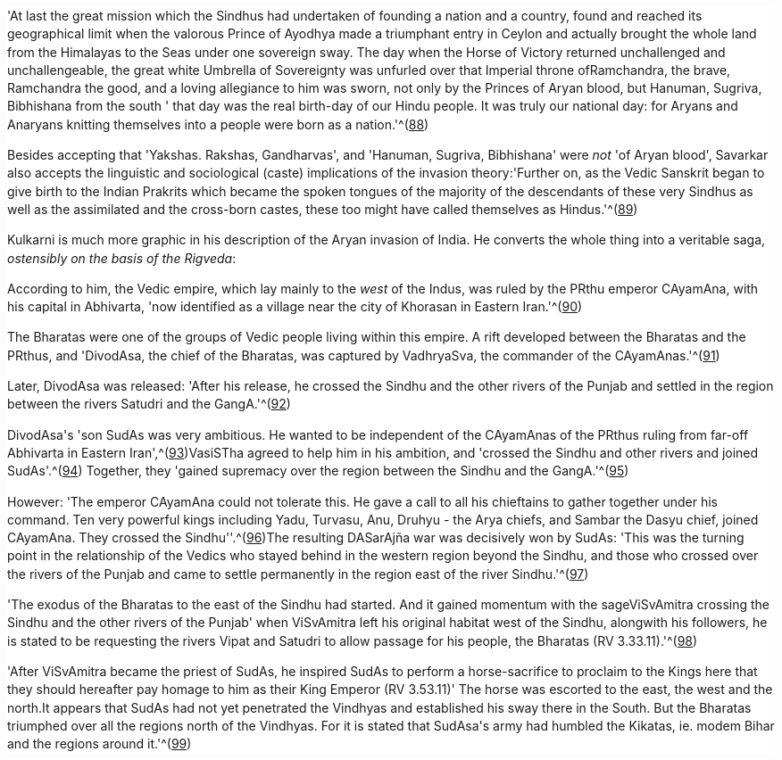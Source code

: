 'At last the great mission which the Sindhus had undertaken of founding a nation and a country, found and reached its geographical limit when the valorous Prince of Ayodhya made a triumphant entry in Ceylon and actually brought the whole land from the Himalayas to the Seas under one sovereign sway. The day when the Horse of Victory returned unchallenged and unchallengeable, the great white Umbrella of Sovereignty was unfurled over that Imperial throne ofRamchandra, the brave, Ramchandra the good, and a loving allegiance to him was sworn, not only by the Princes of Aryan blood, but Hanuman, Sugriva, Bibhishana from the south ' that day was the real birth-day of our Hindu people. It was truly our national day: for Aryans and Anaryans knitting themselves into a people were born as a nation.'^([88](#88))

Besides accepting that 'Yakshas. Rakshas, Gandharvas', and 'Hanuman, Sugriva, Bibhishana' were *not* 'of Aryan blood', Savarkar also accepts the linguistic and sociological (caste) implications of the invasion theory:'Further on, as the Vedic Sanskrit began to give birth to the Indian Prakrits which became the spoken tongues of the majority of the descendants of these very Sindhus as well as the assimilated and the cross-born castes, these too might have called themselves as Hindus.'^([89](#89))

Kulkarni is much more graphic in his description of the Aryan invasion of India. He converts the whole thing into a veritable saga, *ostensibly on the basis of the Rigveda*:

According to him, the Vedic empire, which lay mainly to the *west* of the Indus, was ruled by the PRthu emperor CAyamAna, with his capital in Abhivarta, 'now identified as a village near the city of Khorasan in Eastern Iran.'^([90](#90))

The Bharatas were one of the groups of Vedic people living within this empire. A rift developed between the Bharatas and the PRthus, and 'DivodAsa, the chief of the Bharatas, was captured by VadhryaSva, the commander of the CAyamAnas.'^([91](#91))

Later, DivodAsa was released: 'After his release, he crossed the Sindhu and the other rivers of the Punjab and settled in the region between the rivers Satudri and the GangA.'^([92](#92))

DivodAsa's 'son SudAs was very ambitious. He wanted to be independent of the CAyamAnas of the PRthus ruling from far-off Abhivarta in Eastern Iran',^([93](#93))VasiSTha agreed to help him in his ambition, and 'crossed the Sindhu and other rivers and joined SudAs'.^([94](#94))
Together, they 'gained supremacy over the region between the Sindhu and the GangA.'^([95](#95))

However: 'The emperor CAyamAna could not tolerate this. He gave a call to all his chieftains to gather together under his command. Ten very powerful kings including Yadu, Turvasu, Anu, Druhyu - the Arya chiefs, and Sambar the Dasyu chief, joined CAyamAna. They crossed the Sindhu''.^([96](#96))The resulting DASarAjña war was decisively won by SudAs: 'This was the turning point in the relationship of the Vedics who stayed behind in the western region beyond the Sindhu, and those who crossed over the rivers of the Punjab and came to settle permanently in the region east of the river Sindhu.'^([97](#97))

'The exodus of the Bharatas to the east of the Sindhu had started. And it gained momentum with the sageViSvAmitra crossing the Sindhu and the other rivers of the Punjab' when ViSvAmitra left his original habitat west of the Sindhu, alongwith his followers, he is stated to be requesting the rivers Vipat and Satudri to allow passage for his people, the Bharatas (RV 3.33.11).'^([98](#98))

'After ViSvAmitra became the priest of SudAs, he inspired SudAs to perform a horse-sacrifice to proclaim to the Kings here that they should hereafter pay homage to him as their King Emperor (RV 3.53.11)' The horse was escorted to the east, the west and the north.It appears that SudAs had not yet penetrated the Vindhyas and established his sway there in the South. But the Bharatas triumphed over all the regions north of the Vindhyas. For it is stated that SudAsa's army had humbled the Kikatas, ie. modem Bihar and the regions around it.'^([99](#99))
